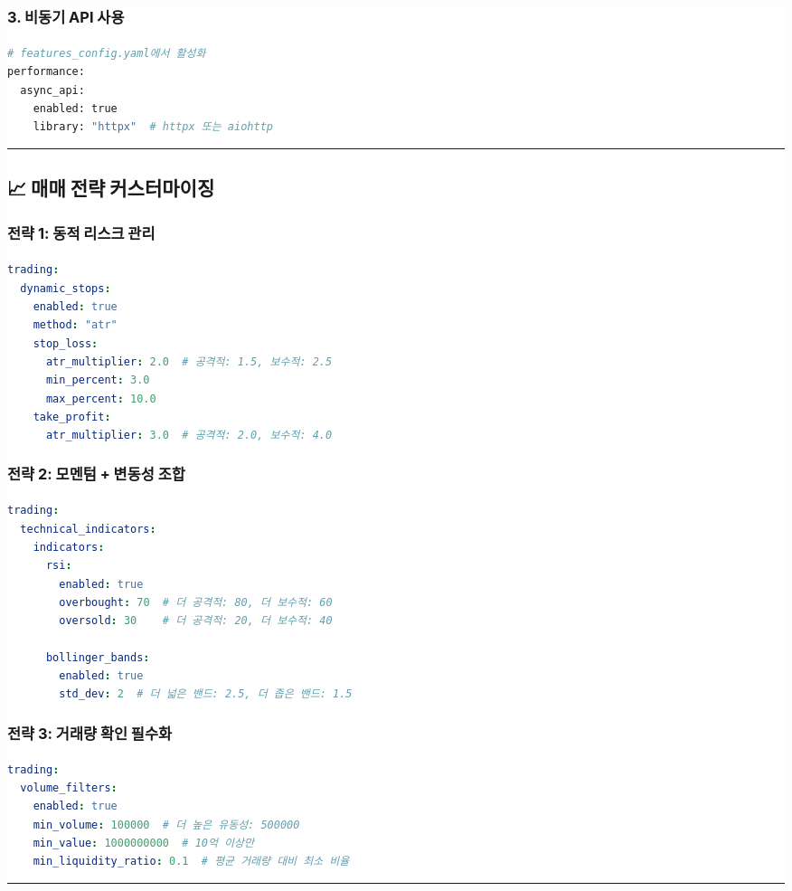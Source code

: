 ### 3. 비동기 API 사용

```python
# features_config.yaml에서 활성화
performance:
  async_api:
    enabled: true
    library: "httpx"  # httpx 또는 aiohttp
```

---

## 📈 매매 전략 커스터마이징

### 전략 1: 동적 리스크 관리

```yaml
trading:
  dynamic_stops:
    enabled: true
    method: "atr"
    stop_loss:
      atr_multiplier: 2.0  # 공격적: 1.5, 보수적: 2.5
      min_percent: 3.0
      max_percent: 10.0
    take_profit:
      atr_multiplier: 3.0  # 공격적: 2.0, 보수적: 4.0
```

### 전략 2: 모멘텀 + 변동성 조합

```yaml
trading:
  technical_indicators:
    indicators:
      rsi:
        enabled: true
        overbought: 70  # 더 공격적: 80, 더 보수적: 60
        oversold: 30    # 더 공격적: 20, 더 보수적: 40

      bollinger_bands:
        enabled: true
        std_dev: 2  # 더 넓은 밴드: 2.5, 더 좁은 밴드: 1.5
```

### 전략 3: 거래량 확인 필수화

```yaml
trading:
  volume_filters:
    enabled: true
    min_volume: 100000  # 더 높은 유동성: 500000
    min_value: 1000000000  # 10억 이상만
    min_liquidity_ratio: 0.1  # 평균 거래량 대비 최소 비율
```

---